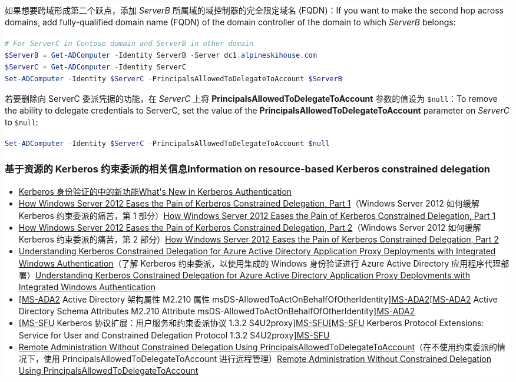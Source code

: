 <span data-ttu-id="7b04b-192">如果想要跨域形成第二个跃点，添加 _ServerB_ 所属域的域控制器的完全限定域名 (FQDN)：</span><span class="sxs-lookup"><span data-stu-id="7b04b-192">If you want to make the second hop across domains, add fully-qualified domain name (FQDN) of the domain controller of the domain to which _ServerB_ belongs:</span></span>

```powershell
# For ServerC in Contoso domain and ServerB in other domain
$ServerB = Get-ADComputer -Identity ServerB -Server dc1.alpineskihouse.com
$ServerC = Get-ADComputer -Identity ServerC
Set-ADComputer -Identity $ServerC -PrincipalsAllowedToDelegateToAccount $ServerB
```

<span data-ttu-id="7b04b-193">若要删除向 ServerC 委派凭据的功能，在 _ServerC_ 上将 **PrincipalsAllowedToDelegateToAccount** 参数的值设为 `$null`：</span><span class="sxs-lookup"><span data-stu-id="7b04b-193">To remove the ability to delegate credentials to ServerC, set the value of the **PrincipalsAllowedToDelegateToAccount** parameter on _ServerC_ to `$null`:</span></span>

```powershell
Set-ADComputer -Identity $ServerC -PrincipalsAllowedToDelegateToAccount $null
```

### <a name="information-on-resource-based-kerberos-constrained-delegation"></a><span data-ttu-id="7b04b-194">基于资源的 Kerberos 约束委派的相关信息</span><span class="sxs-lookup"><span data-stu-id="7b04b-194">Information on resource-based Kerberos constrained delegation</span></span>

- <span data-ttu-id="7b04b-195">[Kerberos 身份验证的中的新功能][whats-new]</span><span class="sxs-lookup"><span data-stu-id="7b04b-195">[What's New in Kerberos Authentication][whats-new]</span></span>
- <span data-ttu-id="7b04b-196">[How Windows Server 2012 Eases the Pain of Kerberos Constrained Delegation, Part 1][kcd2012-1]（Windows Server 2012 如何缓解 Kerberos 约束委派的痛苦，第 1 部分）</span><span class="sxs-lookup"><span data-stu-id="7b04b-196">[How Windows Server 2012 Eases the Pain of Kerberos Constrained Delegation, Part 1][kcd2012-1]</span></span>
- <span data-ttu-id="7b04b-197">[How Windows Server 2012 Eases the Pain of Kerberos Constrained Delegation, Part 2][kcd2012-2]（Windows Server 2012 如何缓解 Kerberos 约束委派的痛苦，第 2 部分）</span><span class="sxs-lookup"><span data-stu-id="7b04b-197">[How Windows Server 2012 Eases the Pain of Kerberos Constrained Delegation, Part 2][kcd2012-2]</span></span>
- <span data-ttu-id="7b04b-198">[Understanding Kerberos Constrained Delegation for Azure Active Directory Application Proxy Deployments with Integrated Windows Authentication][kcdpaper]（了解 Kerberos 约束委派，以使用集成的 Windows 身份验证进行 Azure Active Directory 应用程序代理部署）</span><span class="sxs-lookup"><span data-stu-id="7b04b-198">[Understanding Kerberos Constrained Delegation for Azure Active Directory Application Proxy Deployments with Integrated Windows Authentication][kcdpaper]</span></span>
- <span data-ttu-id="7b04b-199">[[MS-ADA2] Active Directory 架构属性 M2.210 属性 msDS-AllowedToActOnBehalfOfOtherIdentity][MS-ADA2]</span><span class="sxs-lookup"><span data-stu-id="7b04b-199">[[MS-ADA2] Active Directory Schema Attributes M2.210 Attribute msDS-AllowedToActOnBehalfOfOtherIdentity][MS-ADA2]</span></span>
- <span data-ttu-id="7b04b-200">[[MS-SFU] Kerberos 协议扩展：用户服务和约束委派协议 1.3.2 S4U2proxy][MS-SFU]</span><span class="sxs-lookup"><span data-stu-id="7b04b-200">[[MS-SFU] Kerberos Protocol Extensions: Service for User and Constrained Delegation Protocol 1.3.2 S4U2proxy][MS-SFU]</span></span>
- <span data-ttu-id="7b04b-201">[Remote Administration Without Constrained Delegation Using PrincipalsAllowedToDelegateToAccount][remote-admin]（在不使用约束委派的情况下，使用 PrincipalsAllowedToDelegateToAccount 进行远程管理）</span><span class="sxs-lookup"><span data-stu-id="7b04b-201">[Remote Administration Without Constrained Delegation Using PrincipalsAllowedToDelegateToAccount][remote-admin]</span></span>


[blog]: /archive/blogs/poshchap/security-focus-analysing-account-is-sensitive-and-cannot-be-delegated-for-privileged-accounts
[ktools]: /previous-versions/windows/it-pro/windows-server-2003/cc738673(v=ws.10)
[credssp]: /windows/win32/secauthn/credential-security-support-provider
[beware]: https://www.powershellmagazine.com/2014/03/06/accidental-sabotage-beware-of-credssp
[pth]: https://www.microsoft.com/download/details.aspx?id=36036
[credssp-psblog]: https://devblogs.microsoft.com/scripting/enable-powershell-second-hop-functionality-with-credssp/
[whats-new]: /previous-versions/windows/it-pro/windows-server-2012-R2-and-2012/hh831747(v=ws.11)
[kcd2012-1]: https://www.itprotoday.com/windows-server/how-windows-server-2012-eases-pain-kerberos-constrained-delegation-part-1
[kcd2012-2]: https://www.itprotoday.com/windows-server/how-windows-server-2012-eases-pain-kerberos-constrained-delegation-part-2
[kcdpaper]: https://aka.ms/kcdpaper
[MS-ADA2]: /openspecs/windows_protocols/ms-ada2/cea4ac11-a4b2-4f2d-84cc-aebb4a4ad405
[MS-SFU]: /openspecs/windows_protocols/ms-sfu/bde93b0e-f3c9-4ddf-9f44-e1453be7af5a
[remote-admin]: /archive/blogs/taylorb/remote-administration-without-constrained-delegation-using-principalsallowedtodelegatetoaccount
[pssessionconfig]: /archive/blogs/sergey_babkins_blog/another-solution-to-multi-hop-powershell-remoting
[protected-users]: /windows-server/security/credentials-protection-and-management/protected-users-security-group